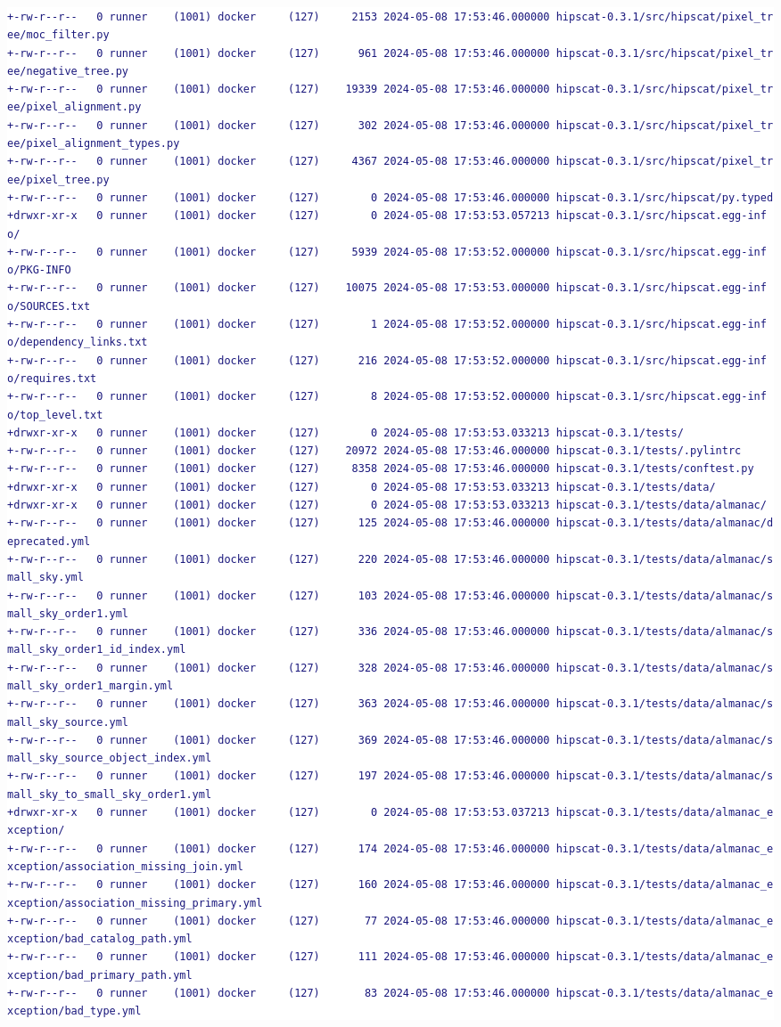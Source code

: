 ```diff
+-rw-r--r--   0 runner    (1001) docker     (127)     2153 2024-05-08 17:53:46.000000 hipscat-0.3.1/src/hipscat/pixel_tree/moc_filter.py
+-rw-r--r--   0 runner    (1001) docker     (127)      961 2024-05-08 17:53:46.000000 hipscat-0.3.1/src/hipscat/pixel_tree/negative_tree.py
+-rw-r--r--   0 runner    (1001) docker     (127)    19339 2024-05-08 17:53:46.000000 hipscat-0.3.1/src/hipscat/pixel_tree/pixel_alignment.py
+-rw-r--r--   0 runner    (1001) docker     (127)      302 2024-05-08 17:53:46.000000 hipscat-0.3.1/src/hipscat/pixel_tree/pixel_alignment_types.py
+-rw-r--r--   0 runner    (1001) docker     (127)     4367 2024-05-08 17:53:46.000000 hipscat-0.3.1/src/hipscat/pixel_tree/pixel_tree.py
+-rw-r--r--   0 runner    (1001) docker     (127)        0 2024-05-08 17:53:46.000000 hipscat-0.3.1/src/hipscat/py.typed
+drwxr-xr-x   0 runner    (1001) docker     (127)        0 2024-05-08 17:53:53.057213 hipscat-0.3.1/src/hipscat.egg-info/
+-rw-r--r--   0 runner    (1001) docker     (127)     5939 2024-05-08 17:53:52.000000 hipscat-0.3.1/src/hipscat.egg-info/PKG-INFO
+-rw-r--r--   0 runner    (1001) docker     (127)    10075 2024-05-08 17:53:53.000000 hipscat-0.3.1/src/hipscat.egg-info/SOURCES.txt
+-rw-r--r--   0 runner    (1001) docker     (127)        1 2024-05-08 17:53:52.000000 hipscat-0.3.1/src/hipscat.egg-info/dependency_links.txt
+-rw-r--r--   0 runner    (1001) docker     (127)      216 2024-05-08 17:53:52.000000 hipscat-0.3.1/src/hipscat.egg-info/requires.txt
+-rw-r--r--   0 runner    (1001) docker     (127)        8 2024-05-08 17:53:52.000000 hipscat-0.3.1/src/hipscat.egg-info/top_level.txt
+drwxr-xr-x   0 runner    (1001) docker     (127)        0 2024-05-08 17:53:53.033213 hipscat-0.3.1/tests/
+-rw-r--r--   0 runner    (1001) docker     (127)    20972 2024-05-08 17:53:46.000000 hipscat-0.3.1/tests/.pylintrc
+-rw-r--r--   0 runner    (1001) docker     (127)     8358 2024-05-08 17:53:46.000000 hipscat-0.3.1/tests/conftest.py
+drwxr-xr-x   0 runner    (1001) docker     (127)        0 2024-05-08 17:53:53.033213 hipscat-0.3.1/tests/data/
+drwxr-xr-x   0 runner    (1001) docker     (127)        0 2024-05-08 17:53:53.033213 hipscat-0.3.1/tests/data/almanac/
+-rw-r--r--   0 runner    (1001) docker     (127)      125 2024-05-08 17:53:46.000000 hipscat-0.3.1/tests/data/almanac/deprecated.yml
+-rw-r--r--   0 runner    (1001) docker     (127)      220 2024-05-08 17:53:46.000000 hipscat-0.3.1/tests/data/almanac/small_sky.yml
+-rw-r--r--   0 runner    (1001) docker     (127)      103 2024-05-08 17:53:46.000000 hipscat-0.3.1/tests/data/almanac/small_sky_order1.yml
+-rw-r--r--   0 runner    (1001) docker     (127)      336 2024-05-08 17:53:46.000000 hipscat-0.3.1/tests/data/almanac/small_sky_order1_id_index.yml
+-rw-r--r--   0 runner    (1001) docker     (127)      328 2024-05-08 17:53:46.000000 hipscat-0.3.1/tests/data/almanac/small_sky_order1_margin.yml
+-rw-r--r--   0 runner    (1001) docker     (127)      363 2024-05-08 17:53:46.000000 hipscat-0.3.1/tests/data/almanac/small_sky_source.yml
+-rw-r--r--   0 runner    (1001) docker     (127)      369 2024-05-08 17:53:46.000000 hipscat-0.3.1/tests/data/almanac/small_sky_source_object_index.yml
+-rw-r--r--   0 runner    (1001) docker     (127)      197 2024-05-08 17:53:46.000000 hipscat-0.3.1/tests/data/almanac/small_sky_to_small_sky_order1.yml
+drwxr-xr-x   0 runner    (1001) docker     (127)        0 2024-05-08 17:53:53.037213 hipscat-0.3.1/tests/data/almanac_exception/
+-rw-r--r--   0 runner    (1001) docker     (127)      174 2024-05-08 17:53:46.000000 hipscat-0.3.1/tests/data/almanac_exception/association_missing_join.yml
+-rw-r--r--   0 runner    (1001) docker     (127)      160 2024-05-08 17:53:46.000000 hipscat-0.3.1/tests/data/almanac_exception/association_missing_primary.yml
+-rw-r--r--   0 runner    (1001) docker     (127)       77 2024-05-08 17:53:46.000000 hipscat-0.3.1/tests/data/almanac_exception/bad_catalog_path.yml
+-rw-r--r--   0 runner    (1001) docker     (127)      111 2024-05-08 17:53:46.000000 hipscat-0.3.1/tests/data/almanac_exception/bad_primary_path.yml
+-rw-r--r--   0 runner    (1001) docker     (127)       83 2024-05-08 17:53:46.000000 hipscat-0.3.1/tests/data/almanac_exception/bad_type.yml
```